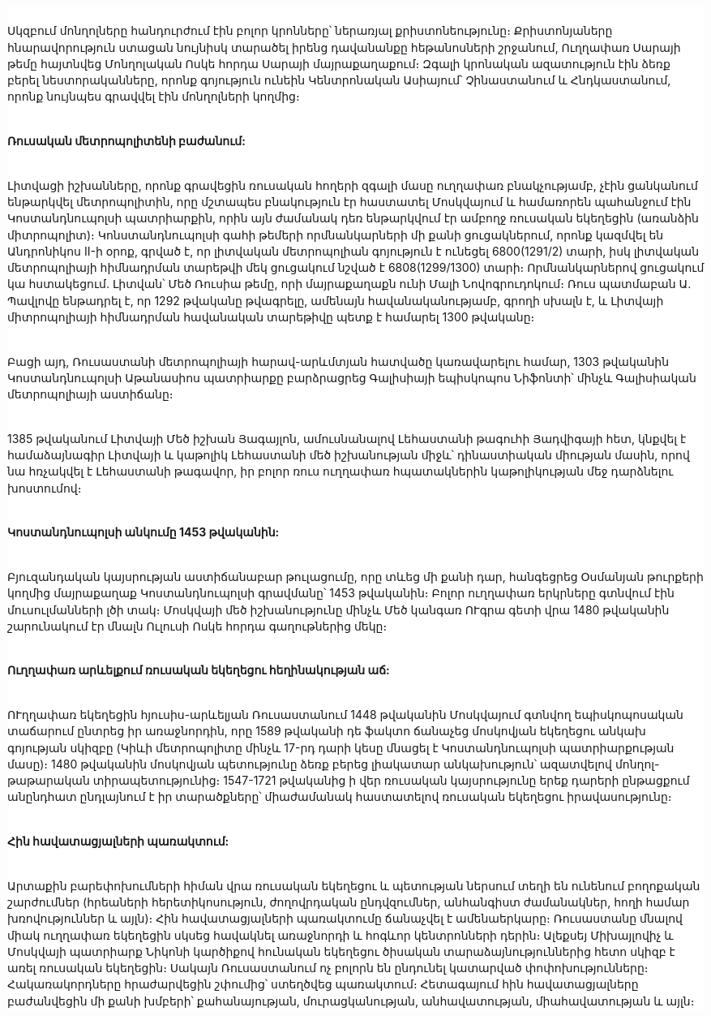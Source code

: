 \
Սկզբում մոնղոլները հանդուրժում էին բոլոր կրոնները՝ ներառյալ քրիստոնեությունը։ Քրիստոնյաները հնարավորություն ստացան նույնիսկ տարածել իրենց դավանանքը հեթանոսների շրջանում, Ուղղափառ Սարայի թեմը հայտնվեց Մոնղոլական Ոսկե հորդա Սարայի մայրաքաղաքում։ Զգալի կրոնական ազատություն էին ձեռք բերել նեստորականները, որոնք գոյություն ունեին Կենտրոնական Ասիայում՝ Չինաստանում և Հնդկաստանում, որոնք նույնպես գրավվել էին մոնղոլների կողմից։

\
**Ռուսական մետրոպոլիտենի բաժանում:**

\
Լիտվացի իշխանները, որոնք գրավեցին ռուսական հողերի զգալի մասը ուղղափառ բնակչությամբ, չէին ցանկանում ենթարկվել մետրոպոլիտին, որը մշտապես բնակություն էր հաստատել Մոսկվայում և համառորեն պահանջում էին Կոստանդնուպոլսի պատրիարքին, որին այն ժամանակ դեռ ենթարկվում էր ամբողջ ռուսական եկեղեցին (առանձին միտրոպոլիտ)։ Կոնստանդնուպոլսի գահի թեմերի որմնանկարների մի քանի ցուցակներում, որոնք կազմվել են Անդրոնիկոս II-ի օրոք, գրված է, որ լիտվական մետրոպոլիան գոյություն է ունեցել 6800(1291/2) տարի, իսկ լիտվական մետրոպոլիայի հիմնադրման տարեթվի մեկ ցուցակում նշված է 6808(1299/1300) տարի։ Որմնանկարներով ցուցակում կա հստակեցում․ Լիտվան՝ Մեծ Ռուսիա թեմը, որի մայրաքաղաքն ունի Մալի Նովոգրուդոկում։ Ռուս պատմաբան Ա․ Պավլովը ենթադրել է, որ 1292 թվականը թվագրելը, ամենայն հավանականությամբ, գրողի սխալն է, և Լիտվայի միտրոպոլիայի հիմնադրման հավանական տարեթիվը պետք է համարել 1300 թվականը։

\
Բացի այդ, Ռուսաստանի մետրոպոլիայի հարավ-արևմտյան հատվածը կառավարելու համար, 1303 թվականին Կոստանդնուպոլսի Աթանասիոս պատրիարքը բարձրացրեց Գալիսիայի եպիսկոպոս Նիֆոնտի՝ մինչև Գալիսիական մետրոպոլիայի աստիճանը։

\
1385 թվականում Լիտվայի Մեծ իշխան Յագայլոն, ամուսնանալով Լեհաստանի թագուհի Յադվիգայի հետ, կնքվել է համաձայնագիր Լիտվայի և կաթոլիկ Լեհաստանի մեծ իշխանության միջև՝ դինաստիական միության մասին, որով նա հռչակվել է Լեհաստանի թագավոր, իր բոլոր ռուս ուղղափառ հպատակներին կաթոլիկության մեջ դարձնելու խոստումով։

\
**Կոստանդնուպոլսի անկումը 1453 թվականին:**

\
Բյուզանդական կայսրության աստիճանաբար թուլացումը, որը տևեց մի քանի դար, հանգեցրեց Օսմանյան թուրքերի կողմից մայրաքաղաք Կոստանդնուպոլսի գրավմանը՝ 1453 թվականին։ Բոլոր ուղղափառ երկրները գտնվում էին մուսուլմանների լծի տակ։ Մոսկվայի մեծ իշխանությունը մինչև Մեծ կանգառ ՈՒգրա գետի վրա 1480 թվականին շարունակում էր մնալն Ուլուսի Ոսկե հորդա գաղութներից մեկը։

\
**Ուղղափառ արևելքում ռուսական եկեղեցու հեղինակության աճ:**

\
ՈՒղղափառ եկեղեցին հյուսիս-արևելյան Ռուսաստանում 1448 թվականին Մոսկվայում գտնվող եպիսկոպոսական տաճարում ընտրեց իր առաջնորդին, որը 1589 թվականի դե ֆակտո ճանաչեց մոսկովյան եկեղեցու անկախ գոյության սկիզբը (Կիևի մետրոպոլիտը մինչև 17-րդ դարի կեսը մնացել է Կոստանդնուպոլսի պատրիարքության մասը)։ 1480 թվականին մոսկովյան պետությունը ձեռք բերեց լիակատար անկախություն՝ ազատվելով մոնղոլ-թաթարական տիրապետությունից։ 1547-1721 թվականից ի վեր ռուսական կայսրությունը երեք դարերի ընթացքում անընդհատ ընդլայնում է իր տարածքները՝ միաժամանակ հաստատելով ռուսական եկեղեցու իրավասությունը։

\
**Հին հավատացյալների պառակտում:**

\
Արտաքին բարեփոխումների հիման վրա ռուսական եկեղեցու և պետության ներսում տեղի են ունենում բողոքական շարժումներ (հրեաների հերետիկոսություն, ժողովրդական ընդվզումներ, անհանգիստ ժամանակներ, հողի համար խռովություններ և այլն)։ Հին հավատացյալների պառակտումը ճանաչվել է ամենաերկարը։ Ռուսաստանը մնալով միակ ուղղափառ եկեղեցին սկսեց հավակնել առաջնորդի և հոգևոր կենտրոնների դերին։ Ալեքսեյ Միխայլովիչ և Մոսկվայի պատրիարք Նիկոնի կարծիքով հունական եկեղեցու ծիսական տարաձայնություններից հետո սկիզբ է առել ռուսական եկեղեցին։ Սակայն Ռուսաստանում ոչ բոլորն են ընդունել կատարված փոփոխությունները։ Հակառակորդները հրաժարվեցին շփումից՝ ստեղծվեց պառակտում։ Հետագայում հին հավատացյալները բաժանվեցին մի քանի խմբերի՝ քահանայության, մուրացկանության, անհավատության, միահավատության և այլն։
